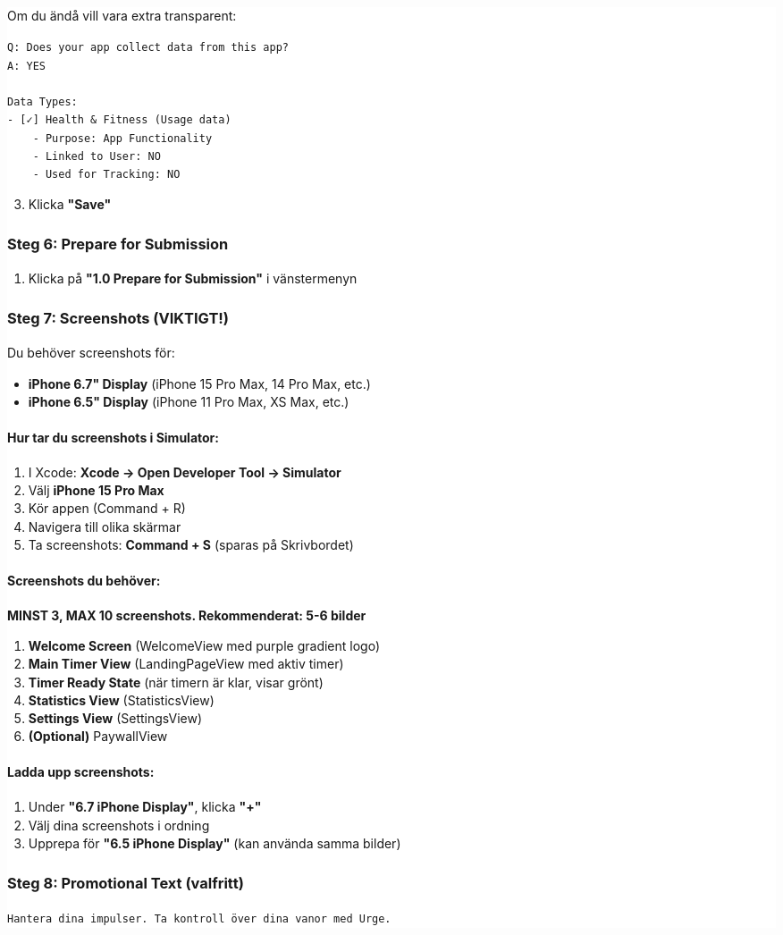 Om du ändå vill vara extra transparent:
```
Q: Does your app collect data from this app?
A: YES

Data Types:
- [✓] Health & Fitness (Usage data)
    - Purpose: App Functionality
    - Linked to User: NO
    - Used for Tracking: NO
```

3. Klicka **"Save"**

### Steg 6: Prepare for Submission

1. Klicka på **"1.0 Prepare for Submission"** i vänstermenyn

### Steg 7: Screenshots (VIKTIGT!)

Du behöver screenshots för:
- **iPhone 6.7" Display** (iPhone 15 Pro Max, 14 Pro Max, etc.)
- **iPhone 6.5" Display** (iPhone 11 Pro Max, XS Max, etc.)

#### Hur tar du screenshots i Simulator:

1. I Xcode: **Xcode → Open Developer Tool → Simulator**
2. Välj **iPhone 15 Pro Max**
3. Kör appen (Command + R)
4. Navigera till olika skärmar
5. Ta screenshots: **Command + S** (sparas på Skrivbordet)

#### Screenshots du behöver:

**MINST 3, MAX 10 screenshots. Rekommenderat: 5-6 bilder**

1. **Welcome Screen** (WelcomeView med purple gradient logo)
2. **Main Timer View** (LandingPageView med aktiv timer)
3. **Timer Ready State** (när timern är klar, visar grönt)
4. **Statistics View** (StatisticsView)
5. **Settings View** (SettingsView)
6. **(Optional)** PaywallView

#### Ladda upp screenshots:

1. Under **"6.7 iPhone Display"**, klicka **"+"**
2. Välj dina screenshots i ordning
3. Upprepa för **"6.5 iPhone Display"** (kan använda samma bilder)

### Steg 8: Promotional Text (valfritt)

```
Hantera dina impulser. Ta kontroll över dina vanor med Urge.
```
